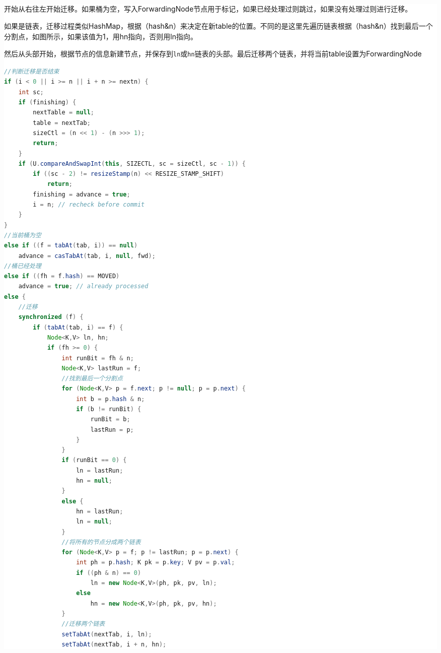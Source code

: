 开始从右往左开始迁移。如果桶为空，写入ForwardingNode节点用于标记，如果已经处理过则跳过，如果没有处理过则进行迁移。

如果是链表，迁移过程类似HashMap，根据（hash&n）来决定在新table的位置。不同的是这里先遍历链表根据（hash&n）找到最后一个分割点，如图所示，如果该值为1，用hn指向，否则用ln指向。

然后从头部开始，根据节点的信息新建节点，并保存到`ln`或`hn`链表的头部。最后迁移两个链表，并将当前table设置为ForwardingNode

```java
//判断迁移是否结束
if (i < 0 || i >= n || i + n >= nextn) {
    int sc;
    if (finishing) {
        nextTable = null;
        table = nextTab;
        sizeCtl = (n << 1) - (n >>> 1);
        return;
    }
    if (U.compareAndSwapInt(this, SIZECTL, sc = sizeCtl, sc - 1)) {
        if ((sc - 2) != resizeStamp(n) << RESIZE_STAMP_SHIFT)
            return;
        finishing = advance = true;
        i = n; // recheck before commit
    }
}
//当前桶为空
else if ((f = tabAt(tab, i)) == null)
    advance = casTabAt(tab, i, null, fwd);
//桶已经处理
else if ((fh = f.hash) == MOVED)
    advance = true; // already processed
else {
    //迁移
    synchronized (f) {
        if (tabAt(tab, i) == f) {
            Node<K,V> ln, hn;
            if (fh >= 0) {
                int runBit = fh & n;
                Node<K,V> lastRun = f;
                //找到最后一个分割点
                for (Node<K,V> p = f.next; p != null; p = p.next) {
                    int b = p.hash & n;
                    if (b != runBit) {
                        runBit = b;
                        lastRun = p;
                    }
                }
                if (runBit == 0) {
                    ln = lastRun;
                    hn = null;
                }
                else {
                    hn = lastRun;
                    ln = null;
                }
                //将所有的节点分成两个链表
                for (Node<K,V> p = f; p != lastRun; p = p.next) {
                    int ph = p.hash; K pk = p.key; V pv = p.val;
                    if ((ph & n) == 0)
                        ln = new Node<K,V>(ph, pk, pv, ln);
                    else
                        hn = new Node<K,V>(ph, pk, pv, hn);
                }
                //迁移两个链表
                setTabAt(nextTab, i, ln);
                setTabAt(nextTab, i + n, hn);
```